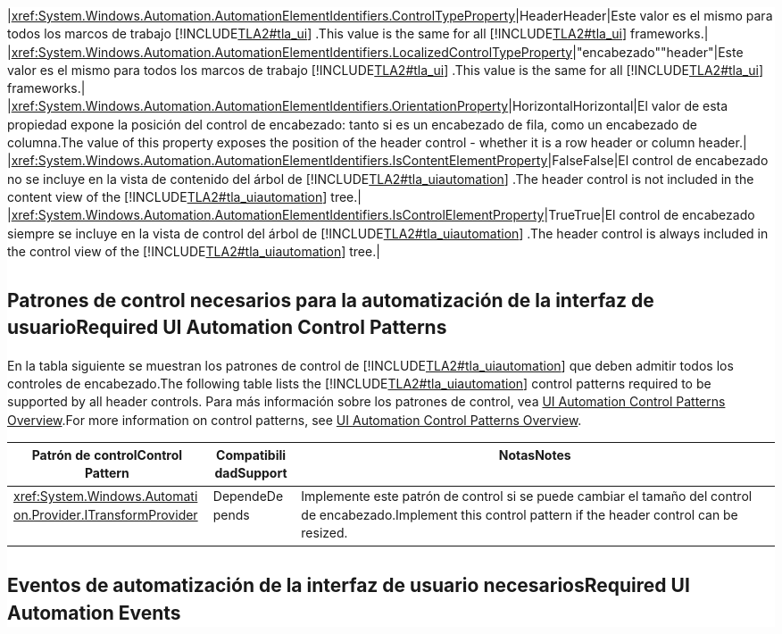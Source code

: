 |<xref:System.Windows.Automation.AutomationElementIdentifiers.ControlTypeProperty>|<span data-ttu-id="f7b5c-141">Header</span><span class="sxs-lookup"><span data-stu-id="f7b5c-141">Header</span></span>|<span data-ttu-id="f7b5c-142">Este valor es el mismo para todos los marcos de trabajo [!INCLUDE[TLA2#tla_ui](../../../includes/tla2sharptla-ui-md.md)] .</span><span class="sxs-lookup"><span data-stu-id="f7b5c-142">This value is the same for all [!INCLUDE[TLA2#tla_ui](../../../includes/tla2sharptla-ui-md.md)] frameworks.</span></span>|  
|<xref:System.Windows.Automation.AutomationElementIdentifiers.LocalizedControlTypeProperty>|<span data-ttu-id="f7b5c-143">"encabezado"</span><span class="sxs-lookup"><span data-stu-id="f7b5c-143">"header"</span></span>|<span data-ttu-id="f7b5c-144">Este valor es el mismo para todos los marcos de trabajo [!INCLUDE[TLA2#tla_ui](../../../includes/tla2sharptla-ui-md.md)] .</span><span class="sxs-lookup"><span data-stu-id="f7b5c-144">This value is the same for all [!INCLUDE[TLA2#tla_ui](../../../includes/tla2sharptla-ui-md.md)] frameworks.</span></span>|  
|<xref:System.Windows.Automation.AutomationElementIdentifiers.OrientationProperty>|<span data-ttu-id="f7b5c-145">Horizontal</span><span class="sxs-lookup"><span data-stu-id="f7b5c-145">Horizontal</span></span>|<span data-ttu-id="f7b5c-146">El valor de esta propiedad expone la posición del control de encabezado: tanto si es un encabezado de fila, como un encabezado de columna.</span><span class="sxs-lookup"><span data-stu-id="f7b5c-146">The value of this property exposes the position of the header control - whether it is a row header or column header.</span></span>|  
|<xref:System.Windows.Automation.AutomationElementIdentifiers.IsContentElementProperty>|<span data-ttu-id="f7b5c-147">False</span><span class="sxs-lookup"><span data-stu-id="f7b5c-147">False</span></span>|<span data-ttu-id="f7b5c-148">El control de encabezado no se incluye en la vista de contenido del árbol de [!INCLUDE[TLA2#tla_uiautomation](../../../includes/tla2sharptla-uiautomation-md.md)] .</span><span class="sxs-lookup"><span data-stu-id="f7b5c-148">The header control is not included in the content view of the [!INCLUDE[TLA2#tla_uiautomation](../../../includes/tla2sharptla-uiautomation-md.md)] tree.</span></span>|  
|<xref:System.Windows.Automation.AutomationElementIdentifiers.IsControlElementProperty>|<span data-ttu-id="f7b5c-149">True</span><span class="sxs-lookup"><span data-stu-id="f7b5c-149">True</span></span>|<span data-ttu-id="f7b5c-150">El control de encabezado siempre se incluye en la vista de control del árbol de [!INCLUDE[TLA2#tla_uiautomation](../../../includes/tla2sharptla-uiautomation-md.md)] .</span><span class="sxs-lookup"><span data-stu-id="f7b5c-150">The header control is always included in the control view of the [!INCLUDE[TLA2#tla_uiautomation](../../../includes/tla2sharptla-uiautomation-md.md)] tree.</span></span>|  
  
<a name="Required_UI_Automation_Control_Patterns"></a>   
## <a name="required-ui-automation-control-patterns"></a><span data-ttu-id="f7b5c-151">Patrones de control necesarios para la automatización de la interfaz de usuario</span><span class="sxs-lookup"><span data-stu-id="f7b5c-151">Required UI Automation Control Patterns</span></span>  
 <span data-ttu-id="f7b5c-152">En la tabla siguiente se muestran los patrones de control de [!INCLUDE[TLA2#tla_uiautomation](../../../includes/tla2sharptla-uiautomation-md.md)] que deben admitir todos los controles de encabezado.</span><span class="sxs-lookup"><span data-stu-id="f7b5c-152">The following table lists the [!INCLUDE[TLA2#tla_uiautomation](../../../includes/tla2sharptla-uiautomation-md.md)] control patterns required to be supported by all header controls.</span></span> <span data-ttu-id="f7b5c-153">Para más información sobre los patrones de control, vea [UI Automation Control Patterns Overview](ui-automation-control-patterns-overview.md).</span><span class="sxs-lookup"><span data-stu-id="f7b5c-153">For more information on control patterns, see [UI Automation Control Patterns Overview](ui-automation-control-patterns-overview.md).</span></span>  
  
|<span data-ttu-id="f7b5c-154">Patrón de control</span><span class="sxs-lookup"><span data-stu-id="f7b5c-154">Control Pattern</span></span>|<span data-ttu-id="f7b5c-155">Compatibilidad</span><span class="sxs-lookup"><span data-stu-id="f7b5c-155">Support</span></span>|<span data-ttu-id="f7b5c-156">Notas</span><span class="sxs-lookup"><span data-stu-id="f7b5c-156">Notes</span></span>|  
|---------------------|-------------|-----------|  
|<xref:System.Windows.Automation.Provider.ITransformProvider>|<span data-ttu-id="f7b5c-157">Depende</span><span class="sxs-lookup"><span data-stu-id="f7b5c-157">Depends</span></span>|<span data-ttu-id="f7b5c-158">Implemente este patrón de control si se puede cambiar el tamaño del control de encabezado.</span><span class="sxs-lookup"><span data-stu-id="f7b5c-158">Implement this control pattern if the header control can be resized.</span></span>|  
  
<a name="Required_UI_Automation_Events"></a>   
## <a name="required-ui-automation-events"></a><span data-ttu-id="f7b5c-159">Eventos de automatización de la interfaz de usuario necesarios</span><span class="sxs-lookup"><span data-stu-id="f7b5c-159">Required UI Automation Events</span></span>  